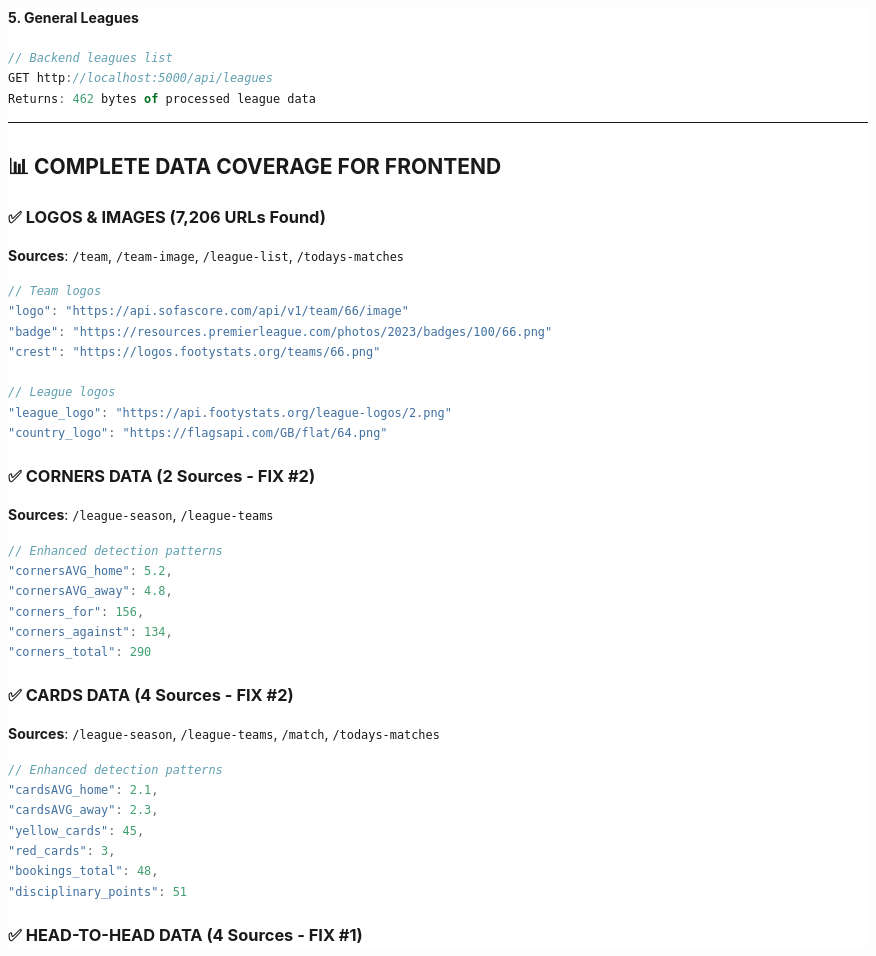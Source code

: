 #### 5. General Leagues

```javascript
// Backend leagues list
GET http://localhost:5000/api/leagues
Returns: 462 bytes of processed league data
```

---

## 📊 COMPLETE DATA COVERAGE FOR FRONTEND

### ✅ LOGOS & IMAGES (7,206 URLs Found)

**Sources**: `/team`, `/team-image`, `/league-list`, `/todays-matches`

```javascript
// Team logos
"logo": "https://api.sofascore.com/api/v1/team/66/image"
"badge": "https://resources.premierleague.com/photos/2023/badges/100/66.png"
"crest": "https://logos.footystats.org/teams/66.png"

// League logos
"league_logo": "https://api.footystats.org/league-logos/2.png"
"country_logo": "https://flagsapi.com/GB/flat/64.png"
```

### ✅ CORNERS DATA (2 Sources - FIX #2)

**Sources**: `/league-season`, `/league-teams`

```javascript
// Enhanced detection patterns
"cornersAVG_home": 5.2,
"cornersAVG_away": 4.8,
"corners_for": 156,
"corners_against": 134,
"corners_total": 290
```

### ✅ CARDS DATA (4 Sources - FIX #2)

**Sources**: `/league-season`, `/league-teams`, `/match`, `/todays-matches`

```javascript
// Enhanced detection patterns
"cardsAVG_home": 2.1,
"cardsAVG_away": 2.3,
"yellow_cards": 45,
"red_cards": 3,
"bookings_total": 48,
"disciplinary_points": 51
```

### ✅ HEAD-TO-HEAD DATA (4 Sources - FIX #1)
